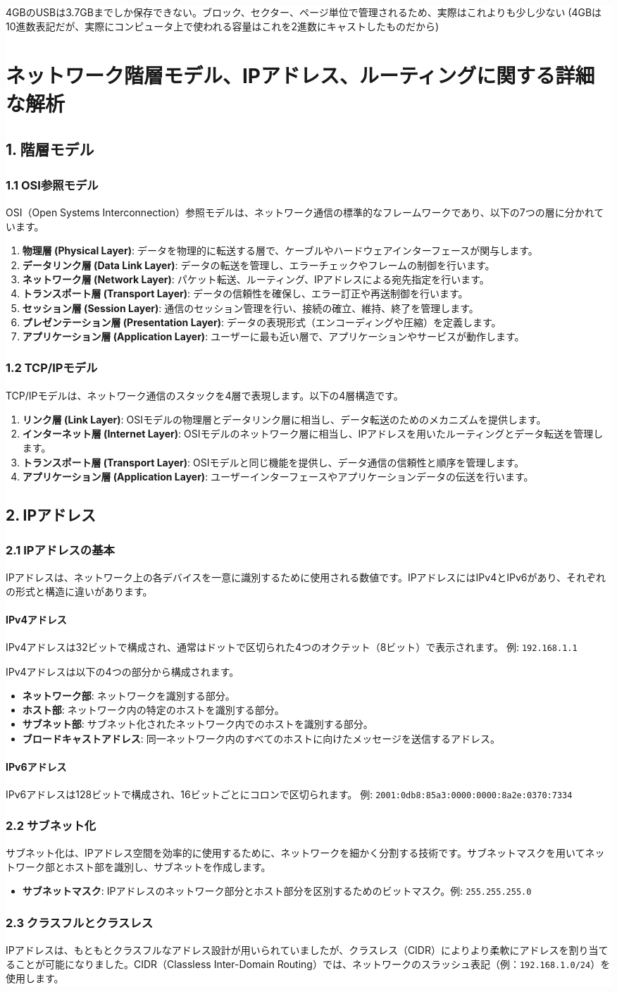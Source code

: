 4GBのUSBは3.7GBまでしか保存できない。ブロック、セクター、ページ単位で管理されるため、実際はこれよりも少し少ない
(4GBは10進数表記だが、実際にコンピュータ上で使われる容量はこれを2進数にキャストしたものだから)

# ネットワーク階層モデル、IPアドレス、ルーティングに関する詳細な解析

## 1. 階層モデル

### 1.1 OSI参照モデル
OSI（Open Systems Interconnection）参照モデルは、ネットワーク通信の標準的なフレームワークであり、以下の7つの層に分かれています。
1. **物理層 (Physical Layer)**: データを物理的に転送する層で、ケーブルやハードウェアインターフェースが関与します。
2. **データリンク層 (Data Link Layer)**: データの転送を管理し、エラーチェックやフレームの制御を行います。
3. **ネットワーク層 (Network Layer)**: パケット転送、ルーティング、IPアドレスによる宛先指定を行います。
4. **トランスポート層 (Transport Layer)**: データの信頼性を確保し、エラー訂正や再送制御を行います。
5. **セッション層 (Session Layer)**: 通信のセッション管理を行い、接続の確立、維持、終了を管理します。
6. **プレゼンテーション層 (Presentation Layer)**: データの表現形式（エンコーディングや圧縮）を定義します。
7. **アプリケーション層 (Application Layer)**: ユーザーに最も近い層で、アプリケーションやサービスが動作します。

### 1.2 TCP/IPモデル
TCP/IPモデルは、ネットワーク通信のスタックを4層で表現します。以下の4層構造です。
1. **リンク層 (Link Layer)**: OSIモデルの物理層とデータリンク層に相当し、データ転送のためのメカニズムを提供します。
2. **インターネット層 (Internet Layer)**: OSIモデルのネットワーク層に相当し、IPアドレスを用いたルーティングとデータ転送を管理します。
3. **トランスポート層 (Transport Layer)**: OSIモデルと同じ機能を提供し、データ通信の信頼性と順序を管理します。
4. **アプリケーション層 (Application Layer)**: ユーザーインターフェースやアプリケーションデータの伝送を行います。

## 2. IPアドレス

### 2.1 IPアドレスの基本
IPアドレスは、ネットワーク上の各デバイスを一意に識別するために使用される数値です。IPアドレスにはIPv4とIPv6があり、それぞれの形式と構造に違いがあります。

#### IPv4アドレス
IPv4アドレスは32ビットで構成され、通常はドットで区切られた4つのオクテット（8ビット）で表示されます。
例: `192.168.1.1`

IPv4アドレスは以下の4つの部分から構成されます。
- **ネットワーク部**: ネットワークを識別する部分。
- **ホスト部**: ネットワーク内の特定のホストを識別する部分。
- **サブネット部**: サブネット化されたネットワーク内でのホストを識別する部分。
- **ブロードキャストアドレス**: 同一ネットワーク内のすべてのホストに向けたメッセージを送信するアドレス。

#### IPv6アドレス
IPv6アドレスは128ビットで構成され、16ビットごとにコロンで区切られます。
例: `2001:0db8:85a3:0000:0000:8a2e:0370:7334`

### 2.2 サブネット化
サブネット化は、IPアドレス空間を効率的に使用するために、ネットワークを細かく分割する技術です。サブネットマスクを用いてネットワーク部とホスト部を識別し、サブネットを作成します。
- **サブネットマスク**: IPアドレスのネットワーク部分とホスト部分を区別するためのビットマスク。例: `255.255.255.0`

### 2.3 クラスフルとクラスレス
IPアドレスは、もともとクラスフルなアドレス設計が用いられていましたが、クラスレス（CIDR）によりより柔軟にアドレスを割り当てることが可能になりました。CIDR（Classless Inter-Domain Routing）では、ネットワークのスラッシュ表記（例：`192.168.1.0/24`）を使用します。
